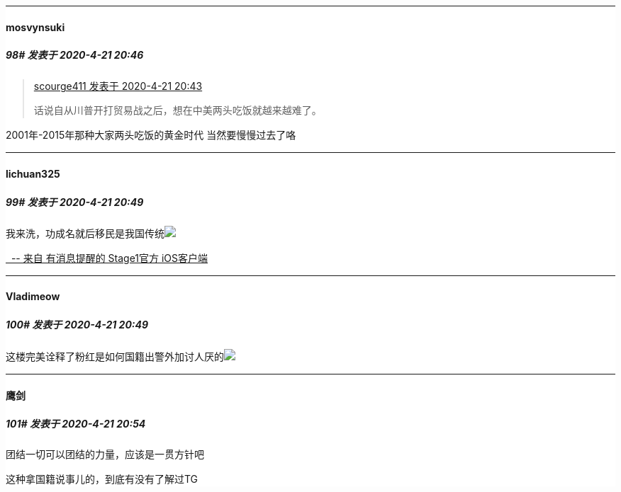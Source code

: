 
-----

####  mosvynsuki  
##### 98#       发表于 2020-4-21 20:46



<blockquote><a href="httphttps://bbs.saraba1st.com/2b/forum.php?mod=redirect&amp;goto=findpost&amp;pid=47157712&amp;ptid=1925324" target="_blank">scourge411 发表于 2020-4-21 20:43</a>

话说自从川普开打贸易战之后，想在中美两头吃饭就越来越难了。</blockquote>
2001年-2015年那种大家两头吃饭的黄金时代 当然要慢慢过去了咯







-----

####  lichuan325  
##### 99#       发表于 2020-4-21 20:49




我来洗，功成名就后移民是我国传统<img src="https://static.saraba1st.com/image/smiley/face2017/048.png" referrerpolicy="no-referrer">

[  -- 来自 有消息提醒的 Stage1官方 iOS客户端](https://itunes.apple.com/fi/app/saraba1st/id1221237470?mt=8)







-----

####  Vladimeow  
##### 100#       发表于 2020-4-21 20:49




这楼完美诠释了粉红是如何国籍出警外加讨人厌的<img src="https://static.saraba1st.com/image/smiley/face2017/009.gif" referrerpolicy="no-referrer">







-----

####  鹰剑  
##### 101#       发表于 2020-4-21 20:54




团结一切可以团结的力量，应该是一贯方针吧

这种拿国籍说事儿的，到底有没有了解过TG


